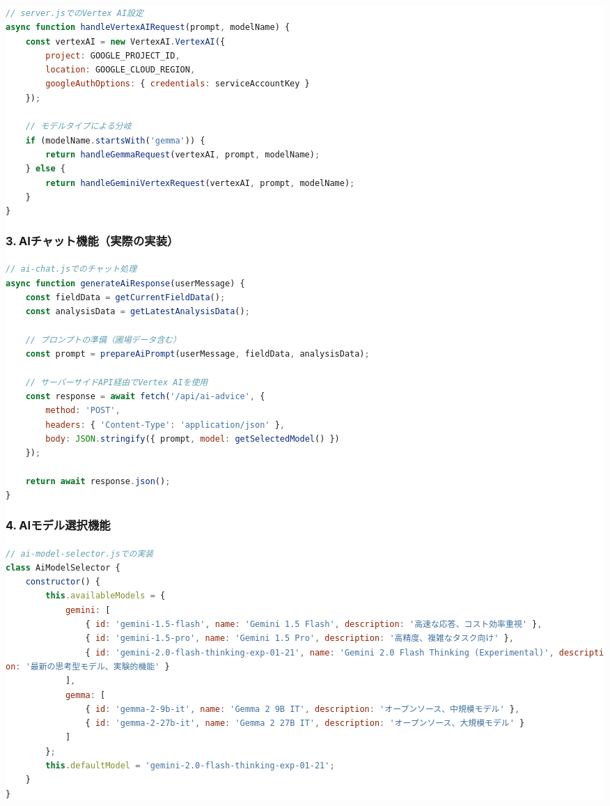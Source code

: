 ```javascript
// server.jsでのVertex AI設定
async function handleVertexAIRequest(prompt, modelName) {
    const vertexAI = new VertexAI.VertexAI({
        project: GOOGLE_PROJECT_ID,
        location: GOOGLE_CLOUD_REGION,
        googleAuthOptions: { credentials: serviceAccountKey }
    });

    // モデルタイプによる分岐
    if (modelName.startsWith('gemma')) {
        return handleGemmaRequest(vertexAI, prompt, modelName);
    } else {
        return handleGeminiVertexRequest(vertexAI, prompt, modelName);
    }
}
```

### 3. AIチャット機能（実際の実装）

```javascript
// ai-chat.jsでのチャット処理
async function generateAiResponse(userMessage) {
    const fieldData = getCurrentFieldData();
    const analysisData = getLatestAnalysisData();
    
    // プロンプトの準備（圃場データ含む）
    const prompt = prepareAiPrompt(userMessage, fieldData, analysisData);
    
    // サーバーサイドAPI経由でVertex AIを使用
    const response = await fetch('/api/ai-advice', {
        method: 'POST',
        headers: { 'Content-Type': 'application/json' },
        body: JSON.stringify({ prompt, model: getSelectedModel() })
    });
    
    return await response.json();
}
```

### 4. AIモデル選択機能

```javascript
// ai-model-selector.jsでの実装
class AiModelSelector {
    constructor() {
        this.availableModels = {
            gemini: [
                { id: 'gemini-1.5-flash', name: 'Gemini 1.5 Flash', description: '高速な応答、コスト効率重視' },
                { id: 'gemini-1.5-pro', name: 'Gemini 1.5 Pro', description: '高精度、複雑なタスク向け' },
                { id: 'gemini-2.0-flash-thinking-exp-01-21', name: 'Gemini 2.0 Flash Thinking (Experimental)', description: '最新の思考型モデル、実験的機能' }
            ],
            gemma: [
                { id: 'gemma-2-9b-it', name: 'Gemma 2 9B IT', description: 'オープンソース、中規模モデル' },
                { id: 'gemma-2-27b-it', name: 'Gemma 2 27B IT', description: 'オープンソース、大規模モデル' }
            ]
        };
        this.defaultModel = 'gemini-2.0-flash-thinking-exp-01-21';
    }
}
```
